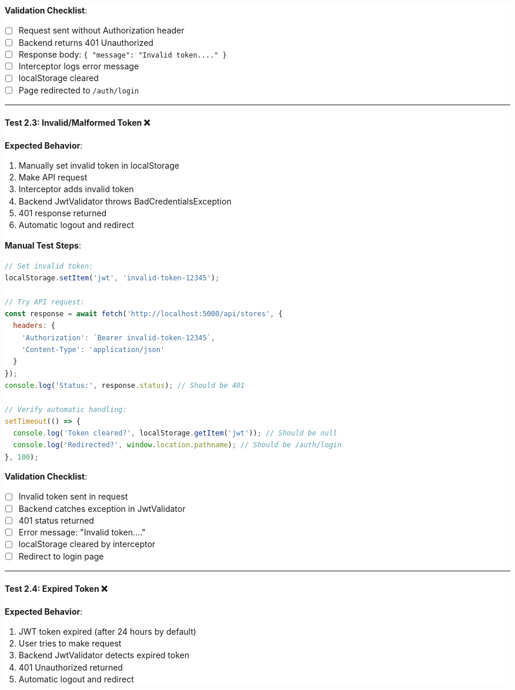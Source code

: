 **Validation Checklist**:
- [ ] Request sent without Authorization header
- [ ] Backend returns 401 Unauthorized
- [ ] Response body: `{ "message": "Invalid token...." }`
- [ ] Interceptor logs error message
- [ ] localStorage cleared
- [ ] Page redirected to `/auth/login`

---

#### Test 2.3: Invalid/Malformed Token ❌
**Expected Behavior**:
1. Manually set invalid token in localStorage
2. Make API request
3. Interceptor adds invalid token
4. Backend JwtValidator throws BadCredentialsException
5. 401 response returned
6. Automatic logout and redirect

**Manual Test Steps**:
```javascript
// Set invalid token:
localStorage.setItem('jwt', 'invalid-token-12345');

// Try API request:
const response = await fetch('http://localhost:5000/api/stores', {
  headers: {
    'Authorization': `Bearer invalid-token-12345`,
    'Content-Type': 'application/json'
  }
});
console.log('Status:', response.status); // Should be 401

// Verify automatic handling:
setTimeout(() => {
  console.log('Token cleared?', localStorage.getItem('jwt')); // Should be null
  console.log('Redirected?', window.location.pathname); // Should be /auth/login
}, 100);
```

**Validation Checklist**:
- [ ] Invalid token sent in request
- [ ] Backend catches exception in JwtValidator
- [ ] 401 status returned
- [ ] Error message: "Invalid token...."
- [ ] localStorage cleared by interceptor
- [ ] Redirect to login page

---

#### Test 2.4: Expired Token ❌
**Expected Behavior**:
1. JWT token expired (after 24 hours by default)
2. User tries to make request
3. Backend JwtValidator detects expired token
4. 401 Unauthorized returned
5. Automatic logout and redirect
